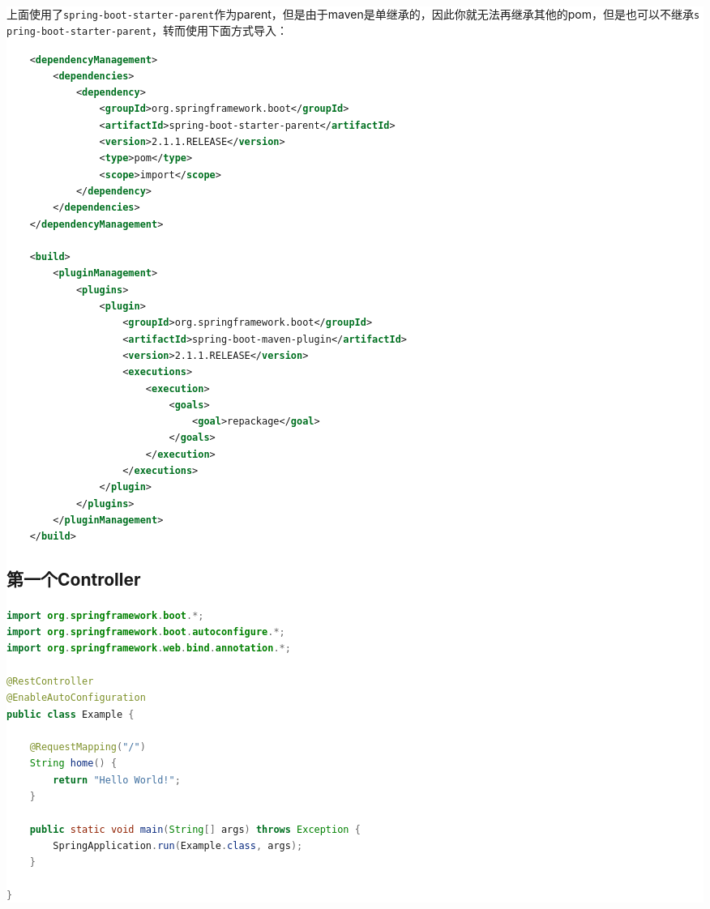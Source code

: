 上面使用了`spring-boot-starter-parent`作为parent，但是由于maven是单继承的，因此你就无法再继承其他的pom，但是也可以不继承`spring-boot-starter-parent`，转而使用下面方式导入：

```xml
	<dependencyManagement>
        <dependencies>
            <dependency>
                <groupId>org.springframework.boot</groupId>
                <artifactId>spring-boot-starter-parent</artifactId>
                <version>2.1.1.RELEASE</version>
                <type>pom</type>
                <scope>import</scope>
            </dependency>
        </dependencies>
    </dependencyManagement>

    <build>
        <pluginManagement>
            <plugins>
                <plugin>
                    <groupId>org.springframework.boot</groupId>
                    <artifactId>spring-boot-maven-plugin</artifactId>
                    <version>2.1.1.RELEASE</version>
                    <executions>
                        <execution>
                            <goals>
                                <goal>repackage</goal>
                            </goals>
                        </execution>
                    </executions>
                </plugin>
            </plugins>
        </pluginManagement>
    </build>
```

## 第一个Controller

```java
import org.springframework.boot.*;
import org.springframework.boot.autoconfigure.*;
import org.springframework.web.bind.annotation.*;

@RestController
@EnableAutoConfiguration
public class Example {

	@RequestMapping("/")
	String home() {
		return "Hello World!";
	}

	public static void main(String[] args) throws Exception {
		SpringApplication.run(Example.class, args);
	}

}
```
